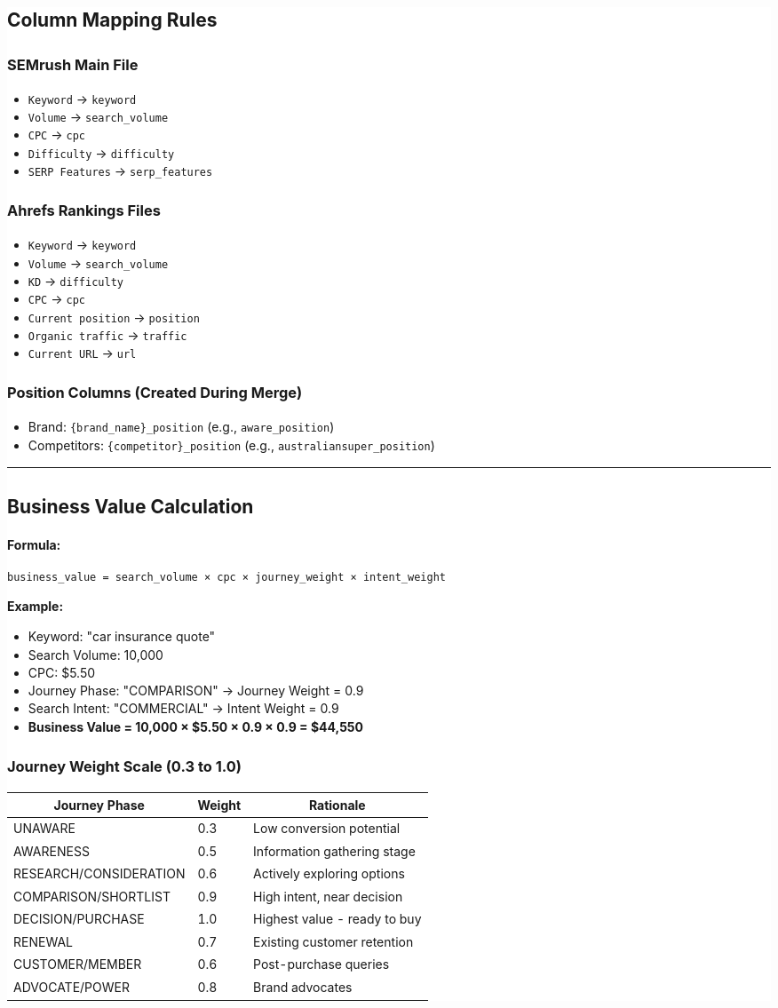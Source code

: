 ## Column Mapping Rules

### SEMrush Main File
- `Keyword` → `keyword`
- `Volume` → `search_volume`
- `CPC` → `cpc`
- `Difficulty` → `difficulty`
- `SERP Features` → `serp_features`

### Ahrefs Rankings Files
- `Keyword` → `keyword`
- `Volume` → `search_volume`
- `KD` → `difficulty`
- `CPC` → `cpc`
- `Current position` → `position`
- `Organic traffic` → `traffic`
- `Current URL` → `url`

### Position Columns (Created During Merge)
- Brand: `{brand_name}_position` (e.g., `aware_position`)
- Competitors: `{competitor}_position` (e.g., `australiansuper_position`)

---

## Business Value Calculation

**Formula:**
```
business_value = search_volume × cpc × journey_weight × intent_weight
```

**Example:**
- Keyword: "car insurance quote"
- Search Volume: 10,000
- CPC: $5.50
- Journey Phase: "COMPARISON" → Journey Weight = 0.9
- Search Intent: "COMMERCIAL" → Intent Weight = 0.9
- **Business Value = 10,000 × $5.50 × 0.9 × 0.9 = $44,550**

### Journey Weight Scale (0.3 to 1.0)

| Journey Phase          | Weight | Rationale                    |
|------------------------|--------|------------------------------|
| UNAWARE                | 0.3    | Low conversion potential     |
| AWARENESS              | 0.5    | Information gathering stage  |
| RESEARCH/CONSIDERATION | 0.6    | Actively exploring options   |
| COMPARISON/SHORTLIST   | 0.9    | High intent, near decision   |
| DECISION/PURCHASE      | 1.0    | Highest value - ready to buy |
| RENEWAL                | 0.7    | Existing customer retention  |
| CUSTOMER/MEMBER        | 0.6    | Post-purchase queries        |
| ADVOCATE/POWER         | 0.8    | Brand advocates              |

